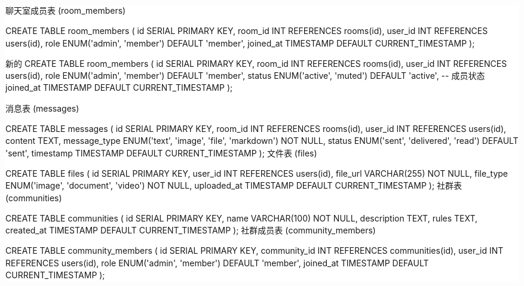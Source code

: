 
聊天室成员表 (room_members)

CREATE TABLE room_members (
id SERIAL PRIMARY KEY,
room_id INT REFERENCES rooms(id),
user_id INT REFERENCES users(id),
role ENUM('admin', 'member') DEFAULT 'member',
joined_at TIMESTAMP DEFAULT CURRENT_TIMESTAMP
);

新的
CREATE TABLE room_members (
    id SERIAL PRIMARY KEY,
    room_id INT REFERENCES rooms(id),
    user_id INT REFERENCES users(id),
    role ENUM('admin', 'member') DEFAULT 'member',
    status ENUM('active', 'muted') DEFAULT 'active',  -- 成员状态
    joined_at TIMESTAMP DEFAULT CURRENT_TIMESTAMP
);


消息表 (messages)

CREATE TABLE messages (
id SERIAL PRIMARY KEY,
room_id INT REFERENCES rooms(id),
user_id INT REFERENCES users(id),
content TEXT,
message_type ENUM('text', 'image', 'file', 'markdown') NOT NULL,
status ENUM('sent', 'delivered', 'read') DEFAULT 'sent',
timestamp TIMESTAMP DEFAULT CURRENT_TIMESTAMP
);
文件表 (files)

CREATE TABLE files (
id SERIAL PRIMARY KEY,
user_id INT REFERENCES users(id),
file_url VARCHAR(255) NOT NULL,
file_type ENUM('image', 'document', 'video') NOT NULL,
uploaded_at TIMESTAMP DEFAULT CURRENT_TIMESTAMP
);
社群表 (communities)

CREATE TABLE communities (
id SERIAL PRIMARY KEY,
name VARCHAR(100) NOT NULL,
description TEXT,
rules TEXT,
created_at TIMESTAMP DEFAULT CURRENT_TIMESTAMP
);
社群成员表 (community_members)

CREATE TABLE community_members (
id SERIAL PRIMARY KEY,
community_id INT REFERENCES communities(id),
user_id INT REFERENCES users(id),
role ENUM('admin', 'member') DEFAULT 'member',
joined_at TIMESTAMP DEFAULT CURRENT_TIMESTAMP
);
